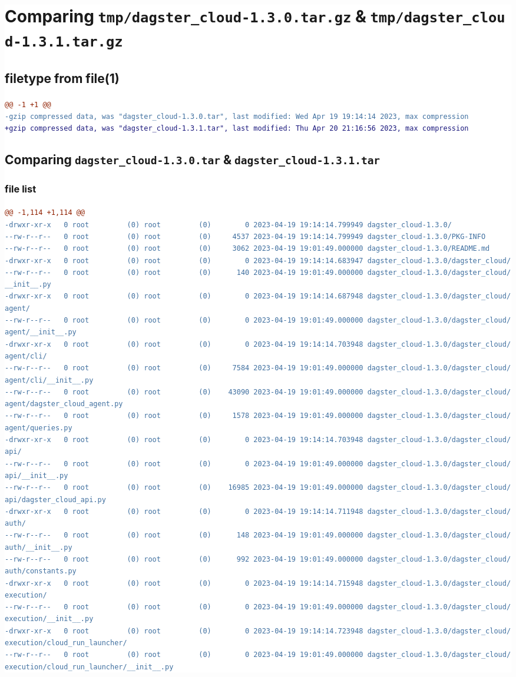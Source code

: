 # Comparing `tmp/dagster_cloud-1.3.0.tar.gz` & `tmp/dagster_cloud-1.3.1.tar.gz`

## filetype from file(1)

```diff
@@ -1 +1 @@
-gzip compressed data, was "dagster_cloud-1.3.0.tar", last modified: Wed Apr 19 19:14:14 2023, max compression
+gzip compressed data, was "dagster_cloud-1.3.1.tar", last modified: Thu Apr 20 21:16:56 2023, max compression
```

## Comparing `dagster_cloud-1.3.0.tar` & `dagster_cloud-1.3.1.tar`

### file list

```diff
@@ -1,114 +1,114 @@
-drwxr-xr-x   0 root         (0) root         (0)        0 2023-04-19 19:14:14.799949 dagster_cloud-1.3.0/
--rw-r--r--   0 root         (0) root         (0)     4537 2023-04-19 19:14:14.799949 dagster_cloud-1.3.0/PKG-INFO
--rw-r--r--   0 root         (0) root         (0)     3062 2023-04-19 19:01:49.000000 dagster_cloud-1.3.0/README.md
-drwxr-xr-x   0 root         (0) root         (0)        0 2023-04-19 19:14:14.683947 dagster_cloud-1.3.0/dagster_cloud/
--rw-r--r--   0 root         (0) root         (0)      140 2023-04-19 19:01:49.000000 dagster_cloud-1.3.0/dagster_cloud/__init__.py
-drwxr-xr-x   0 root         (0) root         (0)        0 2023-04-19 19:14:14.687948 dagster_cloud-1.3.0/dagster_cloud/agent/
--rw-r--r--   0 root         (0) root         (0)        0 2023-04-19 19:01:49.000000 dagster_cloud-1.3.0/dagster_cloud/agent/__init__.py
-drwxr-xr-x   0 root         (0) root         (0)        0 2023-04-19 19:14:14.703948 dagster_cloud-1.3.0/dagster_cloud/agent/cli/
--rw-r--r--   0 root         (0) root         (0)     7584 2023-04-19 19:01:49.000000 dagster_cloud-1.3.0/dagster_cloud/agent/cli/__init__.py
--rw-r--r--   0 root         (0) root         (0)    43090 2023-04-19 19:01:49.000000 dagster_cloud-1.3.0/dagster_cloud/agent/dagster_cloud_agent.py
--rw-r--r--   0 root         (0) root         (0)     1578 2023-04-19 19:01:49.000000 dagster_cloud-1.3.0/dagster_cloud/agent/queries.py
-drwxr-xr-x   0 root         (0) root         (0)        0 2023-04-19 19:14:14.703948 dagster_cloud-1.3.0/dagster_cloud/api/
--rw-r--r--   0 root         (0) root         (0)        0 2023-04-19 19:01:49.000000 dagster_cloud-1.3.0/dagster_cloud/api/__init__.py
--rw-r--r--   0 root         (0) root         (0)    16985 2023-04-19 19:01:49.000000 dagster_cloud-1.3.0/dagster_cloud/api/dagster_cloud_api.py
-drwxr-xr-x   0 root         (0) root         (0)        0 2023-04-19 19:14:14.711948 dagster_cloud-1.3.0/dagster_cloud/auth/
--rw-r--r--   0 root         (0) root         (0)      148 2023-04-19 19:01:49.000000 dagster_cloud-1.3.0/dagster_cloud/auth/__init__.py
--rw-r--r--   0 root         (0) root         (0)      992 2023-04-19 19:01:49.000000 dagster_cloud-1.3.0/dagster_cloud/auth/constants.py
-drwxr-xr-x   0 root         (0) root         (0)        0 2023-04-19 19:14:14.715948 dagster_cloud-1.3.0/dagster_cloud/execution/
--rw-r--r--   0 root         (0) root         (0)        0 2023-04-19 19:01:49.000000 dagster_cloud-1.3.0/dagster_cloud/execution/__init__.py
-drwxr-xr-x   0 root         (0) root         (0)        0 2023-04-19 19:14:14.723948 dagster_cloud-1.3.0/dagster_cloud/execution/cloud_run_launcher/
--rw-r--r--   0 root         (0) root         (0)        0 2023-04-19 19:01:49.000000 dagster_cloud-1.3.0/dagster_cloud/execution/cloud_run_launcher/__init__.py
```